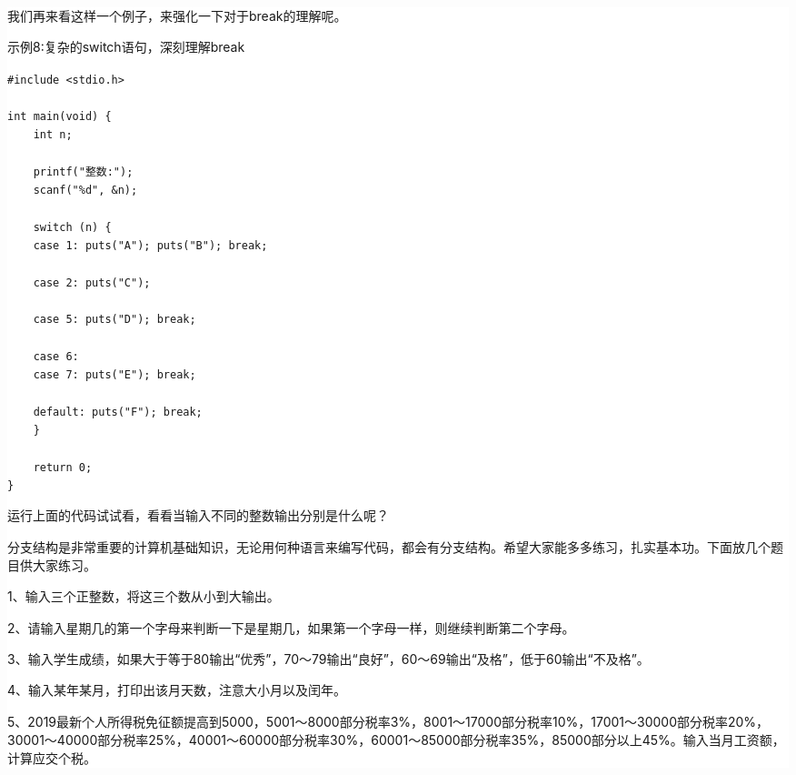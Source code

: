 我们再来看这样一个例子，来强化一下对于break的理解呢。

示例8:复杂的switch语句，深刻理解break

```
#include <stdio.h>

int main(void) {
    int n;

    printf("整数:");
    scanf("%d", &n);

    switch (n) {
    case 1: puts("A"); puts("B"); break;

    case 2: puts("C");

    case 5: puts("D"); break;

    case 6:
    case 7: puts("E"); break;

    default: puts("F"); break;
    }

    return 0;
}
```

运行上面的代码试试看，看看当输入不同的整数输出分别是什么呢？

分支结构是非常重要的计算机基础知识，无论用何种语言来编写代码，都会有分支结构。希望大家能多多练习，扎实基本功。下面放几个题目供大家练习。

1、输入三个正整数，将这三个数从小到大输出。

2、请输入星期几的第一个字母来判断一下是星期几，如果第一个字母一样，则继续判断第二个字母。

3、输入学生成绩，如果大于等于80输出“优秀”，70～79输出“良好”，60～69输出“及格”，低于60输出“不及格”。

4、输入某年某月，打印出该月天数，注意大小月以及闰年。

5、2019最新个人所得税免征额提高到5000，5001～8000部分税率3%，8001～17000部分税率10%，17001～30000部分税率20%，30001～40000部分税率25%，40001～60000部分税率30%，60001～85000部分税率35%，85000部分以上45%。输入当月工资额，计算应交个税。


